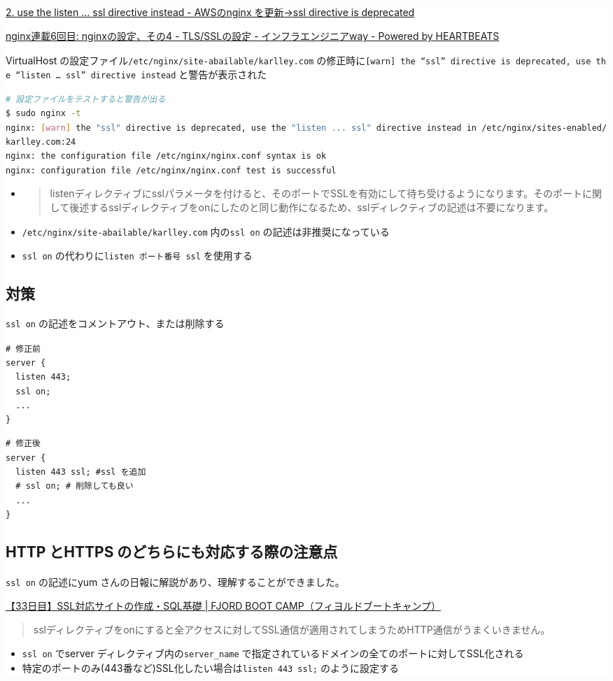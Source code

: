 [2\. use the listen \.\.\. ssl directive instead \- AWSのnginx を更新→ssl directive is deprecated](http://manualkun.com/warn_ssl/2/)

[nginx連載6回目: nginxの設定、その4 \- TLS/SSLの設定 \- インフラエンジニアway \- Powered by HEARTBEATS](https://heartbeats.jp/hbblog/2012/06/nginx06.html)

VirtualHost の設定ファイル`/etc/nginx/site-abailable/karlley.com` の修正時に`[warn] the “ssl” directive is deprecated, use the “listen … ssl” directive instead` と警告が表示された

```sh
# 設定ファイルをテストすると警告が出る
$ sudo nginx -t
nginx: [warn] the "ssl" directive is deprecated, use the "listen ... ssl" directive instead in /etc/nginx/sites-enabled/karlley.com:24
nginx: the configuration file /etc/nginx/nginx.conf syntax is ok
nginx: configuration file /etc/nginx/nginx.conf test is successful
```

* > listenディレクティブにsslパラメータを付けると、そのポートでSSLを有効にして待ち受けるようになります。そのポートに関して後述するsslディレクティブをonにしたのと同じ動作になるため、sslディレクティブの記述は不要になります。

* `/etc/nginx/site-abailable/karlley.com` 内の`ssl on` の記述は非推奨になっている
* `ssl on` の代わりに`listen ポート番号 ssl` を使用する

## 対策

`ssl on` の記述をコメントアウト、または削除する

```
# 修正前
server {
  listen 443;
  ssl on;
  ...
}
```

```
# 修正後
server {
  listen 443 ssl; #ssl を追加
  # ssl on; # 削除しても良い
  ...
}
```

## HTTP とHTTPS のどちらにも対応する際の注意点

`ssl on` の記述にyum さんの日報に解説があり、理解することができました。

[【33日目】SSL対応サイトの作成・SQL基礎 \| FJORD BOOT CAMP（フィヨルドブートキャンプ）](https://bootcamp.fjord.jp/reports/50538#ssl-1)

> sslディレクティブをonにすると全アクセスに対してSSL通信が適用されてしまうためHTTP通信がうまくいきません。

* `ssl on` でserver ディレクティブ内の`server_name` で指定されているドメインの全てのポートに対してSSL化される
* 特定のポートのみ(443番など)SSL化したい場合は`listen 443 ssl;` のように設定する
